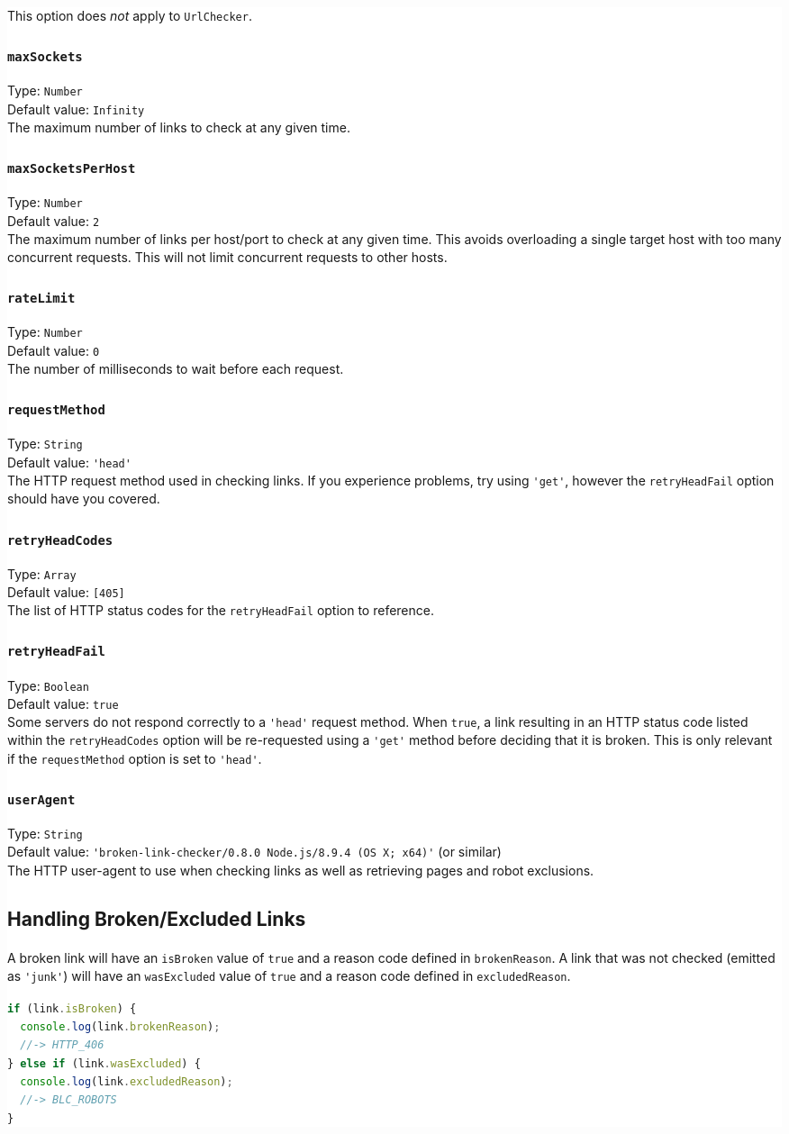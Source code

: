 This option does *not* apply to `UrlChecker`.

### `maxSockets`
Type: `Number`  
Default value: `Infinity`  
The maximum number of links to check at any given time.

### `maxSocketsPerHost`
Type: `Number`  
Default value: `2`  
The maximum number of links per host/port to check at any given time. This avoids overloading a single target host with too many concurrent requests. This will not limit concurrent requests to other hosts.

### `rateLimit`
Type: `Number`  
Default value: `0`  
The number of milliseconds to wait before each request.

### `requestMethod`
Type: `String`  
Default value: `'head'`  
The HTTP request method used in checking links. If you experience problems, try using `'get'`, however the `retryHeadFail` option should have you covered.

### `retryHeadCodes`
Type: `Array`  
Default value: `[405]`  
The list of HTTP status codes for the `retryHeadFail` option to reference.

### `retryHeadFail`
Type: `Boolean`  
Default value: `true`  
Some servers do not respond correctly to a `'head'` request method. When `true`, a link resulting in an HTTP status code listed within the `retryHeadCodes` option will be re-requested using a `'get'` method before deciding that it is broken. This is only relevant if the `requestMethod` option is set to `'head'`.

### `userAgent`
Type: `String`  
Default value: `'broken-link-checker/0.8.0 Node.js/8.9.4 (OS X; x64)'` (or similar)  
The HTTP user-agent to use when checking links as well as retrieving pages and robot exclusions.


## Handling Broken/Excluded Links
A broken link will have an `isBroken` value of `true` and a reason code defined in `brokenReason`. A link that was not checked (emitted as `'junk'`) will have an `wasExcluded` value of `true` and a reason code defined in `excludedReason`.
```js
if (link.isBroken) {
  console.log(link.brokenReason);
  //-> HTTP_406
} else if (link.wasExcluded) {
  console.log(link.excludedReason);
  //-> BLC_ROBOTS
}
```


[npm-image]: https://img.shields.io/npm/v/broken-link-checker.svg
[npm-url]: https://npmjs.org/package/broken-link-checker
[travis-image]: https://img.shields.io/travis/stevenvachon/broken-link-checker.svg
[travis-url]: https://travis-ci.org/stevenvachon/broken-link-checker
[coveralls-image]: https://img.shields.io/coveralls/stevenvachon/broken-link-checker.svg
[coveralls-url]: https://coveralls.io/github/stevenvachon/broken-link-checker
[greenkeeper-image]: https://badges.greenkeeper.io/stevenvachon/broken-link-checker.svg
[greenkeeper-url]: https://greenkeeper.io/